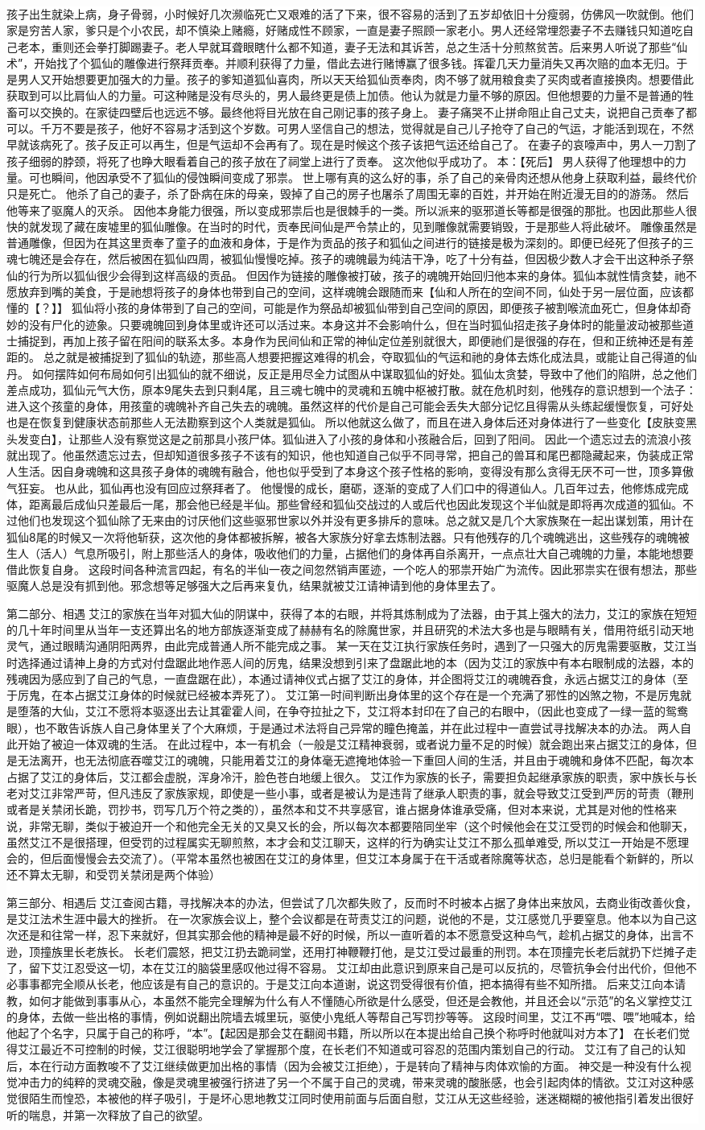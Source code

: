 孩子出生就染上病，身子骨弱，小时候好几次濒临死亡又艰难的活了下来，很不容易的活到了五岁却依旧十分瘦弱，仿佛风一吹就倒。他们家是穷苦人家，爹只是个小农民，却不慎染上赌瘾，好赌成性不顾家，一直是妻子照顾一家老小。男人还经常埋怨妻子不去赚钱只知道吃自己老本，重则还会拳打脚踢妻子。老人早就耳聋眼瞎什么都不知道，妻子无法和其诉苦，总之生活十分煎熬贫苦。后来男人听说了那些“仙术”，开始找了个狐仙的雕像进行祭拜贡奉。并顺利获得了力量，借此去进行赌博赢了很多钱。挥霍几天力量消失又再次赔的血本无归。于是男人又开始想要更加强大的力量。孩子的爹知道狐仙喜肉，所以天天给狐仙贡奉肉，肉不够了就用粮食卖了买肉或者直接换肉。想要借此获取到可以比肩仙人的力量。可这种赌是没有尽头的，男人最终更是债上加债。他认为就是力量不够的原因。但他想要的力量不是普通的牲畜可以交换的。在家徒四壁后也远远不够。最终他将目光放在自己刚记事的孩子身上。
妻子痛哭不止拼命阻止自己丈夫，说把自己贡奉了都可以。千万不要是孩子，他好不容易才活到这个岁数。可男人坚信自己的想法，觉得就是自己儿子抢夺了自己的气运，才能活到现在，不然早就该病死了。孩子反正可以再生，但是气运却不会再有了。现在是时候这个孩子该把气运还给自己了。
在妻子的哀嚎声中，男人一刀割了孩子细弱的脖颈，将死了也睁大眼看着自己的孩子放在了祠堂上进行了贡奉。
这次他似乎成功了。
本：【死后】
男人获得了他理想中的力量。可也瞬间，他因承受不了狐仙的侵蚀瞬间变成了邪祟。
世上哪有真的这么好的事，杀了自己的亲骨肉还想从他身上获取利益，最终代价只是死亡。
他杀了自己的妻子，杀了卧病在床的母亲，毁掉了自己的房子也屠杀了周围无辜的百姓，并开始在附近漫无目的的游荡。
然后他等来了驱魔人的灭杀。
因他本身能力很强，所以变成邪祟后也是很棘手的一类。所以派来的驱邪道长等都是很强的那批。也因此那些人很快的就发现了藏在废墟里的狐仙雕像。在当时的时代，贡奉民间仙是严令禁止的，见到雕像就需要销毁，于是那些人将此破坏。
雕像虽然是普通雕像，但因为在其这里贡奉了童子的血液和身体，于是作为贡品的孩子和狐仙之间进行的链接是极为深刻的。即便已经死了但孩子的三魂七魄还是会存在，然后被困在狐仙四周，被狐仙慢慢吃掉。孩子的魂魄最为纯洁干净，吃了十分有益，但因极少数人才会干出这种杀子祭仙的行为所以狐仙很少会得到这样高级的贡品。
但因作为链接的雕像被打破，孩子的魂魄开始回归他本来的身体。狐仙本就性情贪婪，祂不愿放弃到嘴的美食，于是祂想将孩子的身体也带到自己的空间，这样魂魄会跟随而来【仙和人所在的空间不同，仙处于另一层位面，应该都懂的【？】】
狐仙将小孩的身体带到了自己的空间，可能是作为祭品却被狐仙带到自己空间的原因，即便孩子被割喉流血死亡，但身体却奇妙的没有尸化的迹象。只要魂魄回到身体里或许还可以活过来。本身这并不会影响什么，但在当时狐仙招走孩子身体时的能量波动被那些道士捕捉到，再加上孩子留在阳间的联系太多。本身作为民间仙和正常的神仙定位差别就很大，即便祂们是很强的存在，但和正统神还是有差距的。
总之就是被捕捉到了狐仙的轨迹，那些高人想要把握这难得的机会，夺取狐仙的气运和祂的身体去炼化成法具，或能让自己得道的仙丹。
如何摆阵如何布局如何引出狐仙的就不细说，反正是用尽全力试图从中谋取狐仙的好处。狐仙太贪婪，导致中了他们的陷阱，总之他们差点成功，狐仙元气大伤，原本9尾失去到只剩4尾，且三魂七魄中的灵魂和五魄中枢被打散。就在危机时刻，他残存的意识想到一个法子：进入这个孩童的身体，用孩童的魂魄补齐自己失去的魂魄。虽然这样的代价是自己可能会丢失大部分记忆且得需从头练起缓慢恢复，可好处也是在恢复到健康状态前那些人无法勘察到这个人类就是狐仙。
所以他就这么做了，而且在进入身体后还对身体进行了一些变化【皮肤变黑头发变白】，让那些人没有察觉这是之前那具小孩尸体。狐仙进入了小孩的身体和小孩融合后，回到了阳间。
因此一个遗忘过去的流浪小孩就出现了。他虽然遗忘过去，但却知道很多孩子不该有的知识，他也知道自己似乎不同寻常，把自己的兽耳和尾巴都隐藏起来，伪装成正常人生活。因自身魂魄和这具孩子身体的魂魄有融合，他也似乎受到了本身这个孩子性格的影响，变得没有那么贪得无厌不可一世，顶多算傲气狂妄。
也从此，狐仙再也没有回应过祭拜者了。
他慢慢的成长，磨砺，逐渐的变成了人们口中的得道仙人。几百年过去，他修炼成完成体，距离最后成仙只差最后一尾，那会他已经是半仙。那些曾经和狐仙交战过的人或后代也因此发现这个半仙就是即将再次成道的狐仙。不过他们也发现这个狐仙除了无来由的讨厌他们这些驱邪世家以外并没有更多排斥的意味。总之就又是几个大家族聚在一起出谋划策，用计在狐仙8尾的时候又一次将他斩获，这次他的身体都被拆解，被各大家族分好拿去炼制法器。只有他残存的几个魂魄逃出，这些残存的魂魄被生人（活人）气息所吸引，附上那些活人的身体，吸收他们的力量，占据他们的身体再自杀离开，一点点壮大自己魂魄的力量，本能地想要借此恢复自身。
这段时间各种流言四起，有名的半仙一夜之间忽然销声匿迹，一个吃人的邪祟开始广为流传。因此邪祟实在很有想法，那些驱魔人总是没有抓到他。邪念想等足够强大之后再来复仇，结果就被艾江请神请到他的身体里去了。

第二部分、相遇
艾江的家族在当年对狐大仙的阴谋中，获得了本的右眼，并将其炼制成为了法器，由于其上强大的法力，艾江的家族在短短的几十年时间里从当年一支还算出名的地方部族逐渐变成了赫赫有名的除魔世家，并且研究的术法大多也是与眼睛有关，借用符纸引动天地灵气，通过眼睛沟通阴阳两界，由此完成普通人所不能完成之事。
某一天在艾江执行家族任务时，遇到了一只强大的厉鬼需要驱散，艾江当时选择通过请神上身的方式对付盘踞此地作恶人间的厉鬼，结果没想到引来了盘踞此地的本（因为艾江的家族中有本右眼制成的法器，本的残魂因为感应到了自己的气息，一直盘踞在此），本通过请神仪式占据了艾江的身体，并企图将艾江的魂魄吞食，永远占据艾江的身体（至于厉鬼，在本占据艾江身体的时候就已经被本弄死了）。
艾江第一时间判断出身体里的这个存在是一个充满了邪性的凶煞之物，不是厉鬼就是堕落的大仙，艾江不愿将本驱逐出去让其霍霍人间，在争夺拉扯之下，艾江将本封印在了自己的右眼中，（因此也变成了一绿一蓝的鸳鸯眼），也不敢告诉族人自己身体里关了个大麻烦，于是通过术法将自己异常的瞳色掩盖，并在此过程中一直尝试寻找解决本的办法。
两人自此开始了被迫一体双魂的生活。
在此过程中，本一有机会（一般是艾江精神衰弱，或者说力量不足的时候）就会跑出来占据艾江的身体，但是无法离开，也无法彻底吞噬艾江的魂魄，只能用着艾江的身体毫无遮掩地体验一下重回人间的生活，并且由于魂魄和身体不匹配，每次本占据了艾江的身体后，艾江都会虚脱，浑身冷汗，脸色苍白地缓上很久。
艾江作为家族的长子，需要担负起继承家族的职责，家中族长与长老对艾江非常严苛，但凡违反了家族家规，即使是一些小事，或者是被认为是违背了继承人职责的事，就会导致艾江受到严厉的苛责（鞭刑或者是关禁闭长跪，罚抄书，罚写几万个符之类的），虽然本和艾不共享感官，谁占据身体谁承受痛，但对本来说，尤其是对他的性格来说，非常无聊，类似于被迫开一个和他完全无关的又臭又长的会，所以每次本都要陪同坐牢（这个时候他会在艾江受罚的时候会和他聊天，虽然艾江不是很搭理，但受罚的过程属实无聊煎熬，本才会和艾江聊天，这样的行为确实让艾江不那么孤单难受, 所以艾江一开始是不愿理会的，但后面慢慢会去交流了）。（平常本虽然也被困在艾江的身体里，但艾江本身属于在干活或者除魔等状态，总归是能看个新鲜的，所以还不算太无聊，和受罚关禁闭是两个体验）



第三部分、相遇后
艾江查阅古籍，寻找解决本的办法，但尝试了几次都失败了，反而时不时被本占据了身体出来放风，去商业街改善伙食，是艾江法术生涯中最大的挫折。
在一次家族会议上，整个会议都是在苛责艾江的问题，说他的不是，艾江感觉几乎要窒息。他本以为自己这次还是和往常一样，忍下来就好，但其实那会他的精神是最不好的时候，所以一直听着的本不愿意受这种鸟气，趁机占据艾的身体，出言不逊，顶撞族里长老族长。
长老们震怒，把艾江扔去跪祠堂，还用打神鞭鞭打他，是艾江受过最重的刑罚。本在顶撞完长老后就扔下烂摊子走了，留下艾江忍受这一切，本在艾江的脑袋里感叹他过得不容易。
艾江却由此意识到原来自己是可以反抗的，尽管抗争会付出代价，但他不必事事都完全顺从长老，他应该是有自己的意识的。于是艾江向本道谢，说这罚受得很有价值，把本搞得有些不知所措。
后来艾江向本请教，如何才能做到事事从心，本虽然不能完全理解为什么有人不懂随心所欲是什么感受，但还是会教他，并且还会以“示范”的名义掌控艾江的身体，去做一些出格的事情，例如说翻出院墙去城里玩，驱使小鬼纸人等帮自己写罚抄等等。
这段时间里，艾江不再“喂、喂”地喊本，给他起了个名字，只属于自己的称呼，“本”。【起因是那会艾在翻阅书籍，所以所以在本提出给自己换个称呼时他就叫对方本了】
在长老们觉得艾江最近不可控制的时候，艾江很聪明地学会了掌握那个度，在长老们不知道或可容忍的范围内策划自己的行动。
艾江有了自己的认知后，本在行动方面教唆不了艾江继续做更加出格的事情（因为会被艾江拒绝），于是转向了精神与肉体欢愉的方面。
神交是一种没有什么视觉冲击力的纯粹的灵魂交融，像是灵魂里被强行挤进了另一个不属于自己的灵魂，带来灵魂的酸胀感，也会引起肉体的情欲。艾江对这种感觉很陌生而惶恐，本被他的样子吸引，于是坏心思地教艾江同时使用前面与后面自慰，艾江从无这些经验，迷迷糊糊的被他指引着发出很好听的喘息，并第一次释放了自己的欲望。